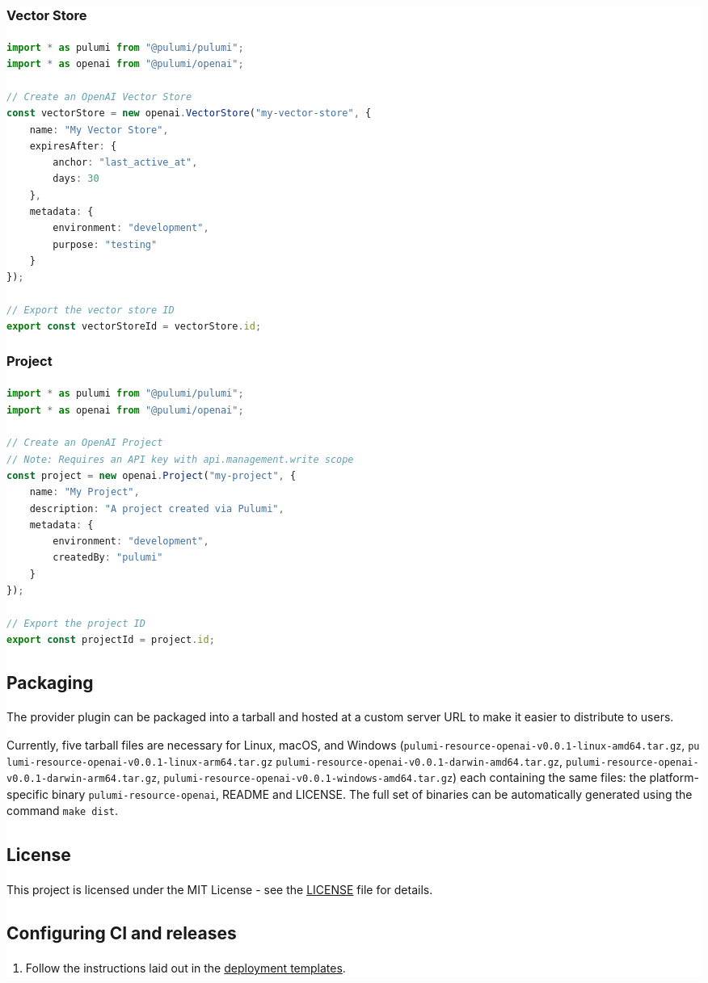 ### Vector Store

```typescript
import * as pulumi from "@pulumi/pulumi";
import * as openai from "@pulumi/openai";

// Create an OpenAI Vector Store
const vectorStore = new openai.VectorStore("my-vector-store", {
    name: "My Vector Store",
    expiresAfter: {
        anchor: "last_active_at",
        days: 30
    },
    metadata: {
        environment: "development",
        purpose: "testing"
    }
});

// Export the vector store ID
export const vectorStoreId = vectorStore.id;
```

### Project

```typescript
import * as pulumi from "@pulumi/pulumi";
import * as openai from "@pulumi/openai";

// Create an OpenAI Project
// Note: Requires an API key with api.management.write scope
const project = new openai.Project("my-project", {
    name: "My Project",
    description: "A project created via Pulumi",
    metadata: {
        environment: "development",
        createdBy: "pulumi"
    }
});

// Export the project ID
export const projectId = project.id;
```

## Packaging

The provider plugin can be packaged into a tarball and hosted at a custom server URL to make it easier to distribute to users.

Currently, five tarball files are necessary for Linux, macOS, and Windows (`pulumi-resource-openai-v0.0.1-linux-amd64.tar.gz`, `pulumi-resource-openai-v0.0.1-linux-arm64.tar.gz` `pulumi-resource-openai-v0.0.1-darwin-amd64.tar.gz`, `pulumi-resource-openai-v0.0.1-darwin-arm64.tar.gz`, `pulumi-resource-openai-v0.0.1-windows-amd64.tar.gz`) each containing the same files: the platform-specific binary `pulumi-resource-openai`, README and LICENSE. The full set of binaries can be automatically generated using the command `make dist`.

## License

This project is licensed under the MIT License - see the [LICENSE](LICENSE) file for details.

## Configuring CI and releases

1. Follow the instructions laid out in the [deployment templates](./deployment-templates/README-DEPLOYMENT.md).

